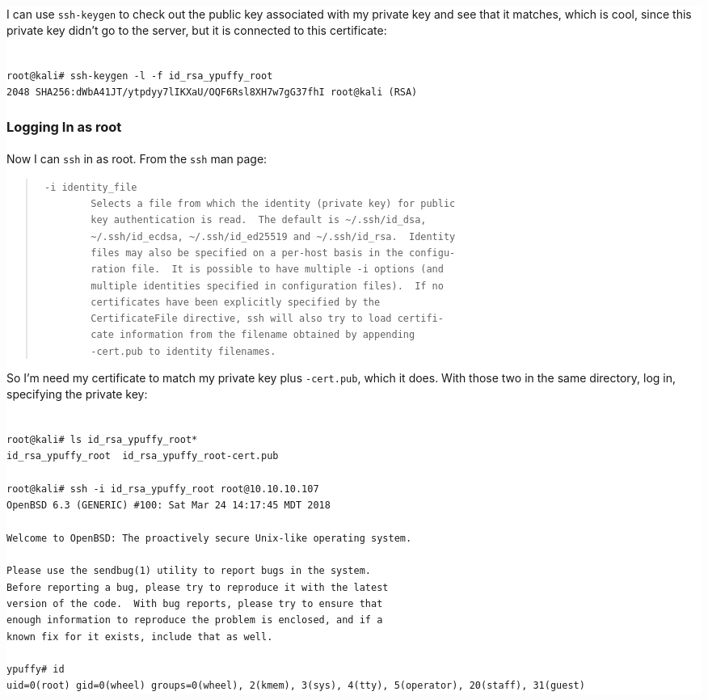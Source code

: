 I can use `ssh-keygen` to check out the public key associated with my private key and see that it matches, which is cool, since this private key didn’t go to the server, but it is connected to this certificate:

```

root@kali# ssh-keygen -l -f id_rsa_ypuffy_root
2048 SHA256:dWbA41JT/ytpdyy7lIKXaU/OQF6Rsl8XH7w7gG37fhI root@kali (RSA)

```

### Logging In as root

Now I can `ssh` in as root. From the `ssh` man page:

> ```

>      -i identity_file
>              Selects a file from which the identity (private key) for public
>              key authentication is read.  The default is ~/.ssh/id_dsa,
>              ~/.ssh/id_ecdsa, ~/.ssh/id_ed25519 and ~/.ssh/id_rsa.  Identity
>              files may also be specified on a per-host basis in the configu‐
>              ration file.  It is possible to have multiple -i options (and
>              multiple identities specified in configuration files).  If no
>              certificates have been explicitly specified by the
>              CertificateFile directive, ssh will also try to load certifi‐
>              cate information from the filename obtained by appending
>              -cert.pub to identity filenames.
>
> ```

So I’m need my certificate to match my private key plus `-cert.pub`, which it does. With those two in the same directory, log in, specifying the private key:

```

root@kali# ls id_rsa_ypuffy_root*
id_rsa_ypuffy_root  id_rsa_ypuffy_root-cert.pub

root@kali# ssh -i id_rsa_ypuffy_root root@10.10.10.107
OpenBSD 6.3 (GENERIC) #100: Sat Mar 24 14:17:45 MDT 2018

Welcome to OpenBSD: The proactively secure Unix-like operating system.

Please use the sendbug(1) utility to report bugs in the system.
Before reporting a bug, please try to reproduce it with the latest
version of the code.  With bug reports, please try to ensure that
enough information to reproduce the problem is enclosed, and if a
known fix for it exists, include that as well.

ypuffy# id
uid=0(root) gid=0(wheel) groups=0(wheel), 2(kmem), 3(sys), 4(tty), 5(operator), 20(staff), 31(guest)

```
